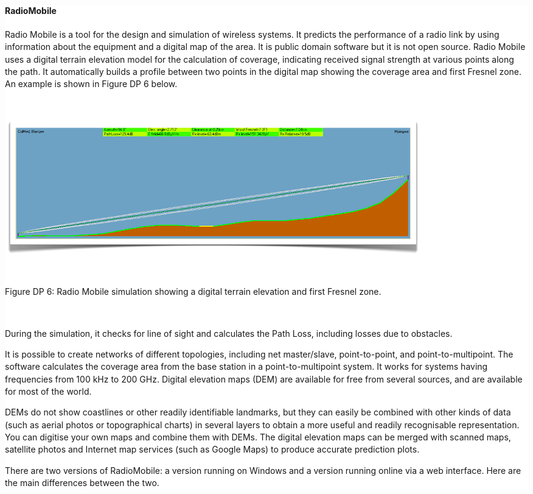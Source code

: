 #### RadioMobile

Radio Mobile is a tool for the design and simulation of wireless
systems. It predicts the performance of a radio link by using
information about the equipment and a digital map of the area. It is
public domain software but it is not open source. Radio Mobile uses a
digital terrain elevation model for the calculation of coverage,
indicating received signal strength at various points along the path. It
automatically builds a profile between two points in the digital map
showing the coverage area and first Fresnel zone. An example is shown in
Figure DP 6 below.

 

![](images/DP6.png)

 

Figure DP 6: Radio Mobile simulation showing a digital terrain elevation
and first Fresnel zone.

 

During the simulation, it checks for line of sight and calculates the
Path Loss, including losses due to obstacles.

It is possible to create networks of different topologies, including net
master/slave, point-to-point, and point-to-multipoint. The software
calculates the coverage area from the base station in a
point-to-multipoint system. It works for systems having frequencies from
100 kHz to 200 GHz. Digital elevation maps (DEM) are available for free
from several sources, and are available for most of the world.

DEMs do not show coastlines or other readily identifiable landmarks, but
they can easily be combined with other kinds of data (such as aerial
photos or topographical charts) in several layers to obtain a more
useful and readily recognisable representation. You can digitise your
own maps and combine them with DEMs. The digital elevation maps can be
merged with scanned maps, satellite photos and Internet map services
(such as Google Maps) to produce accurate prediction plots.

There are two versions of RadioMobile: a version running on Windows and
a version running online via a web interface. Here are the main
differences between the two.
